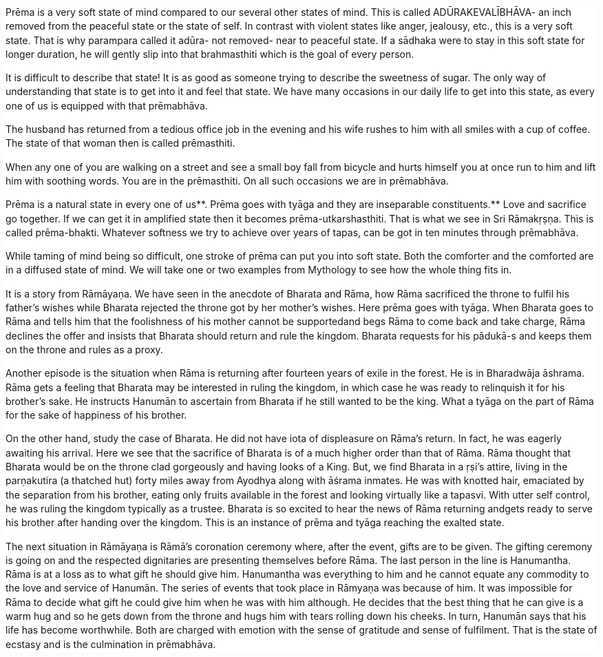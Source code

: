 Prēma is a very soft state of mind compared to our several other states of mind. This is called ADŪRAKEVALĪBHĀVA- an inch removed from the peaceful state or the state of self. In contrast with violent states like anger, jealousy, etc., this is a very soft state. That is why parampara called it adūra- not removed- near to peaceful state. If a sādhaka were to stay in this soft state for longer duration, he will gently slip into that brahmasthiti which is the goal of every person.

It is difficult to describe that state! It is as good as someone trying to describe the sweetness of sugar. The only way of understanding that state is to get into it and feel that state. We have many occasions in our daily life to get into this state, as every one of us is equipped with that prēmabhāva.

The husband has returned from a tedious office job in the evening and his wife rushes to him with all smiles with a cup of coffee. The state of that woman then is called prēmasthiti.

When any one of you are walking on a street and see a small boy fall from bicycle and hurts himself you at once run to him and lift him with soothing words. You are in the prēmasthiti. On all such occasions we are in prēmabhāva.

Prēma is a natural state in every one of us**. Prēma goes with tyāga and they are inseparable constituents.** Love and sacrifice go together. If we can get it in amplified state then it becomes prēma-utkarshasthiti. That is what we see in Sri Rāmakṛṣṇa. This is called prēma-bhakti. Whatever softness we try to achieve over years of tapas, can be got in ten minutes through prēmabhāva.

While taming of mind being so difficult, one stroke of prēma can put you into soft state. Both the comforter and the comforted are in a diffused state of mind. We will take one or two examples from Mythology to see how the whole thing fits in.

It is a story from Rāmāyaṇa. We have seen in the anecdote of Bharata and Rāma, how Rāma sacrificed the throne to fulfil his father’s wishes while Bharata rejected the throne got by her mother’s wishes. Here prēma goes with tyāga. When Bharata goes to Rāma and tells him that the foolishness of his mother cannot be supportedand begs Rāma to come back and take charge, Rāma declines the offer and insists that Bharata should return and rule the kingdom. Bharata requests for his pādukā-s and keeps them on the throne and rules as a proxy.

Another episode is the situation when Rāma is returning after fourteen years of exile in the forest. He is in Bharadwāja āshrama. Rāma gets a feeling that Bharata may be interested in ruling the kingdom, in which case he was ready to relinquish it for his brother’s sake. He instructs Hanumān to ascertain from Bharata if he still wanted to be the king. What a tyāga on the part of Rāma for the sake of happiness of his brother.

On the other hand, study the case of Bharata. He did not have iota of displeasure on Rāma’s return. In fact, he was eagerly awaiting his arrival. Here we see that the sacrifice of Bharata is of a much higher order than that of Rāma. Rāma thought that Bharata would be on the throne clad gorgeously and having looks of a King. But, we find Bharata in a ṛṣi’s attire, living in the parṇakutira (a thatched hut) forty miles away from Ayodhya along with āśrama inmates. He was with knotted hair, emaciated by the separation from his brother, eating only fruits available in the forest and looking virtually like a tapasvi. With utter self control, he was ruling the kingdom typically as a trustee. Bharata is so excited to hear the news of Rāma returning andgets ready to serve his brother after handing over the kingdom. This is an instance of prēma and tyāga reaching the exalted state.

The next situation in Rāmāyaṇa is Rāmā’s coronation ceremony where, after the event, gifts are to be given. The gifting ceremony is going on and the respected dignitaries are presenting themselves before Rāma. The last person in the line is Hanumantha. Rāma is at a loss as to what gift he should give him. Hanumantha was everything to him and he cannot equate any commodity to the love and service of Hanumān. The series of events that took place in Rāmyaṇa was because of him. It was impossible for Rāma to decide what gift he could give him when he was with him although. He decides that the best thing that he can give is a warm hug and so he gets down from the throne and hugs him with tears rolling down his cheeks. In turn, Hanumān says that his life has become worthwhile. Both are charged with emotion with the sense of gratitude and sense of fulfilment. That is the state of ecstasy and is the culmination in prēmabhāva.
